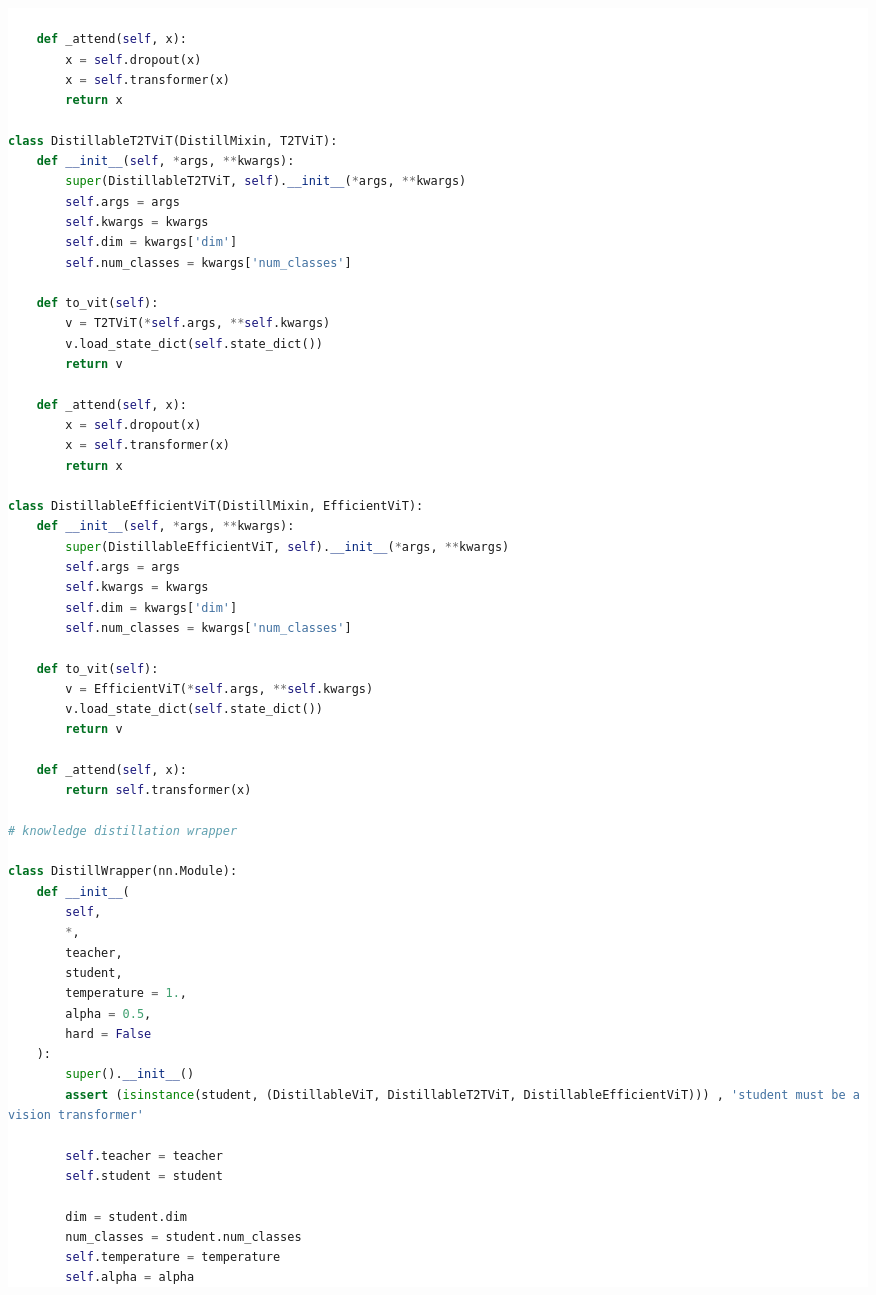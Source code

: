 ~~~python

    def _attend(self, x):
        x = self.dropout(x)
        x = self.transformer(x)
        return x

class DistillableT2TViT(DistillMixin, T2TViT):
    def __init__(self, *args, **kwargs):
        super(DistillableT2TViT, self).__init__(*args, **kwargs)
        self.args = args
        self.kwargs = kwargs
        self.dim = kwargs['dim']
        self.num_classes = kwargs['num_classes']

    def to_vit(self):
        v = T2TViT(*self.args, **self.kwargs)
        v.load_state_dict(self.state_dict())
        return v

    def _attend(self, x):
        x = self.dropout(x)
        x = self.transformer(x)
        return x

class DistillableEfficientViT(DistillMixin, EfficientViT):
    def __init__(self, *args, **kwargs):
        super(DistillableEfficientViT, self).__init__(*args, **kwargs)
        self.args = args
        self.kwargs = kwargs
        self.dim = kwargs['dim']
        self.num_classes = kwargs['num_classes']

    def to_vit(self):
        v = EfficientViT(*self.args, **self.kwargs)
        v.load_state_dict(self.state_dict())
        return v

    def _attend(self, x):
        return self.transformer(x)

# knowledge distillation wrapper

class DistillWrapper(nn.Module):
    def __init__(
        self,
        *,
        teacher,
        student,
        temperature = 1.,
        alpha = 0.5,
        hard = False
    ):
        super().__init__()
        assert (isinstance(student, (DistillableViT, DistillableT2TViT, DistillableEfficientViT))) , 'student must be a vision transformer'

        self.teacher = teacher
        self.student = student

        dim = student.dim
        num_classes = student.num_classes
        self.temperature = temperature
        self.alpha = alpha
~~~